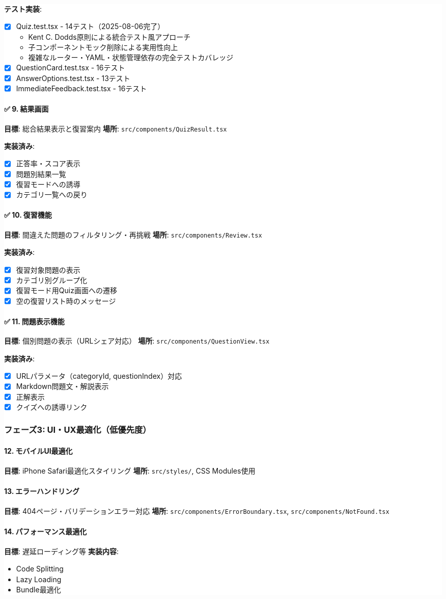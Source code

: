 **テスト実装**:
- [x] Quiz.test.tsx - 14テスト（2025-08-06完了）
  - Kent C. Dodds原則による統合テスト風アプローチ
  - 子コンポーネントモック削除による実用性向上
  - 複雑なルーター・YAML・状態管理依存の完全テストカバレッジ
- [x] QuestionCard.test.tsx - 16テスト
- [x] AnswerOptions.test.tsx - 13テスト
- [x] ImmediateFeedback.test.tsx - 16テスト

#### ✅ 9. 結果画面
**目標**: 総合結果表示と復習案内
**場所**: `src/components/QuizResult.tsx`

**実装済み**:
- [x] 正答率・スコア表示
- [x] 問題別結果一覧
- [x] 復習モードへの誘導
- [x] カテゴリ一覧への戻り

#### ✅ 10. 復習機能
**目標**: 間違えた問題のフィルタリング・再挑戦
**場所**: `src/components/Review.tsx`

**実装済み**:
- [x] 復習対象問題の表示
- [x] カテゴリ別グループ化
- [x] 復習モード用Quiz画面への遷移
- [x] 空の復習リスト時のメッセージ

#### ✅ 11. 問題表示機能
**目標**: 個別問題の表示（URLシェア対応）
**場所**: `src/components/QuestionView.tsx`

**実装済み**:
- [x] URLパラメータ（categoryId, questionIndex）対応
- [x] Markdown問題文・解説表示
- [x] 正解表示
- [x] クイズへの誘導リンク

### フェーズ3: UI・UX最適化（低優先度）  

#### 12. モバイルUI最適化
**目標**: iPhone Safari最適化スタイリング
**場所**: `src/styles/`, CSS Modules使用

#### 13. エラーハンドリング
**目標**: 404ページ・バリデーションエラー対応
**場所**: `src/components/ErrorBoundary.tsx`, `src/components/NotFound.tsx`

#### 14. パフォーマンス最適化
**目標**: 遅延ローディング等
**実装内容**:
- Code Splitting
- Lazy Loading
- Bundle最適化
